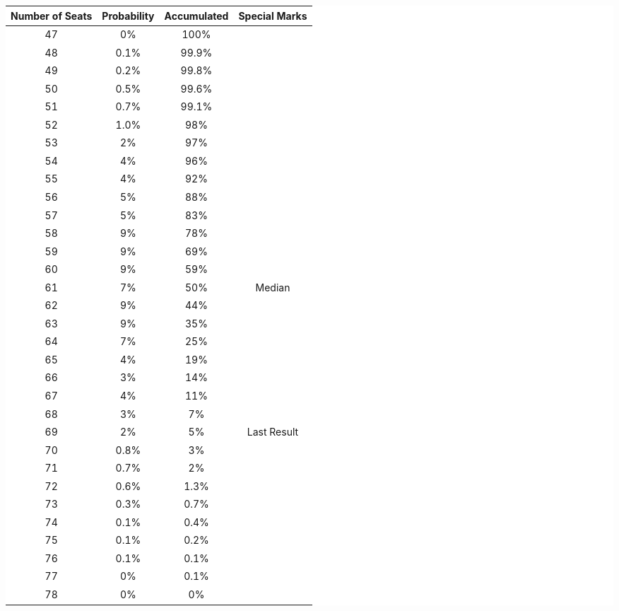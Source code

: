 | Number of Seats | Probability | Accumulated | Special Marks |
|:---------------:|:-----------:|:-----------:|:-------------:|
| 47 | 0% | 100% |  |
| 48 | 0.1% | 99.9% |  |
| 49 | 0.2% | 99.8% |  |
| 50 | 0.5% | 99.6% |  |
| 51 | 0.7% | 99.1% |  |
| 52 | 1.0% | 98% |  |
| 53 | 2% | 97% |  |
| 54 | 4% | 96% |  |
| 55 | 4% | 92% |  |
| 56 | 5% | 88% |  |
| 57 | 5% | 83% |  |
| 58 | 9% | 78% |  |
| 59 | 9% | 69% |  |
| 60 | 9% | 59% |  |
| 61 | 7% | 50% | Median |
| 62 | 9% | 44% |  |
| 63 | 9% | 35% |  |
| 64 | 7% | 25% |  |
| 65 | 4% | 19% |  |
| 66 | 3% | 14% |  |
| 67 | 4% | 11% |  |
| 68 | 3% | 7% |  |
| 69 | 2% | 5% | Last Result |
| 70 | 0.8% | 3% |  |
| 71 | 0.7% | 2% |  |
| 72 | 0.6% | 1.3% |  |
| 73 | 0.3% | 0.7% |  |
| 74 | 0.1% | 0.4% |  |
| 75 | 0.1% | 0.2% |  |
| 76 | 0.1% | 0.1% |  |
| 77 | 0% | 0.1% |  |
| 78 | 0% | 0% |  |
